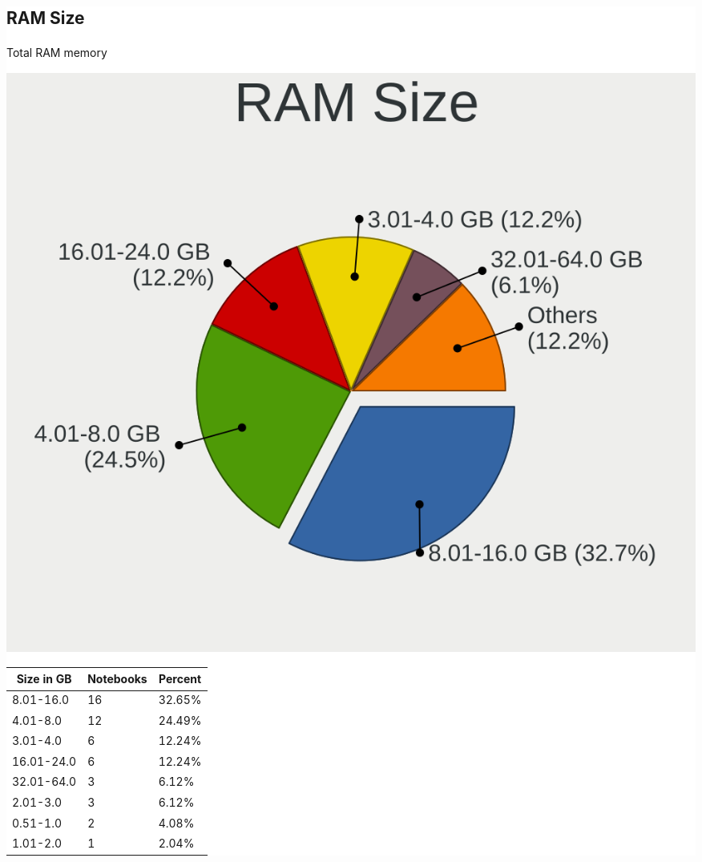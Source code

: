 RAM Size
--------

Total RAM memory

![RAM Size](./images/pie_chart_bsd/node_ram_total.svg)


| Size in GB | Notebooks | Percent |
|------------|-----------|---------|
| 8.01-16.0  | 16        | 32.65%  |
| 4.01-8.0   | 12        | 24.49%  |
| 3.01-4.0   | 6         | 12.24%  |
| 16.01-24.0 | 6         | 12.24%  |
| 32.01-64.0 | 3         | 6.12%   |
| 2.01-3.0   | 3         | 6.12%   |
| 0.51-1.0   | 2         | 4.08%   |
| 1.01-2.0   | 1         | 2.04%   |
